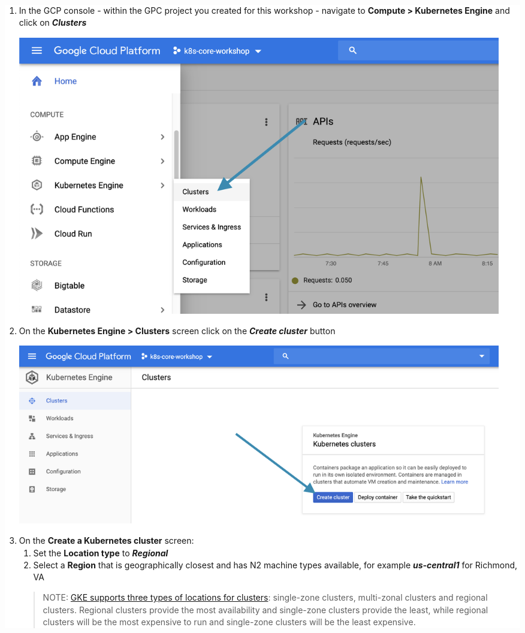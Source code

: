 1. In the GCP console - within the GPC project you created for this workshop - navigate to **Compute > Kubernetes Engine** and click on ***Clusters*** <p><img src="images/gke_clusters.png" width=800/>
2. On the **Kubernetes Engine > Clusters** screen click on the ***Create cluster*** button <p><img src="images/gke_create_cluster.png" width=800/>
3. On the **Create a Kubernetes cluster** screen:
   1. Set the **Location type** to ***Regional***
   2. Select a **Region** that is geographically closest and has N2 machine types available, for example ***us-central1*** for Richmond, VA
   >NOTE: [GKE supports three types of locations for clusters](https://cloud.google.com/kubernetes-engine/docs/concepts/types-of-clusters): single-zone clusters, multi-zonal clusters and regional clusters. Regional clusters provide the most availability and single-zone clusters provide the least, while regional clusters will be the most expensive to run and single-zone clusters will be the least expensive.